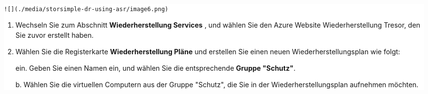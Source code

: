     ![](./media/storsimple-dr-using-asr/image6.png)


1.  Wechseln Sie zum Abschnitt **Wiederherstellung Services** , und wählen Sie den Azure Website Wiederherstellung Tresor, den Sie zuvor erstellt haben.

2.  Wählen Sie die Registerkarte **Wiederherstellung Pläne** und erstellen Sie einen neuen Wiederherstellungsplan wie folgt:

    ein.  Geben Sie einen Namen ein, und wählen Sie die entsprechende **Gruppe "Schutz"**.

    b.  Wählen Sie die virtuellen Computern aus der Gruppe "Schutz", die Sie in der Wiederherstellungsplan aufnehmen möchten.
